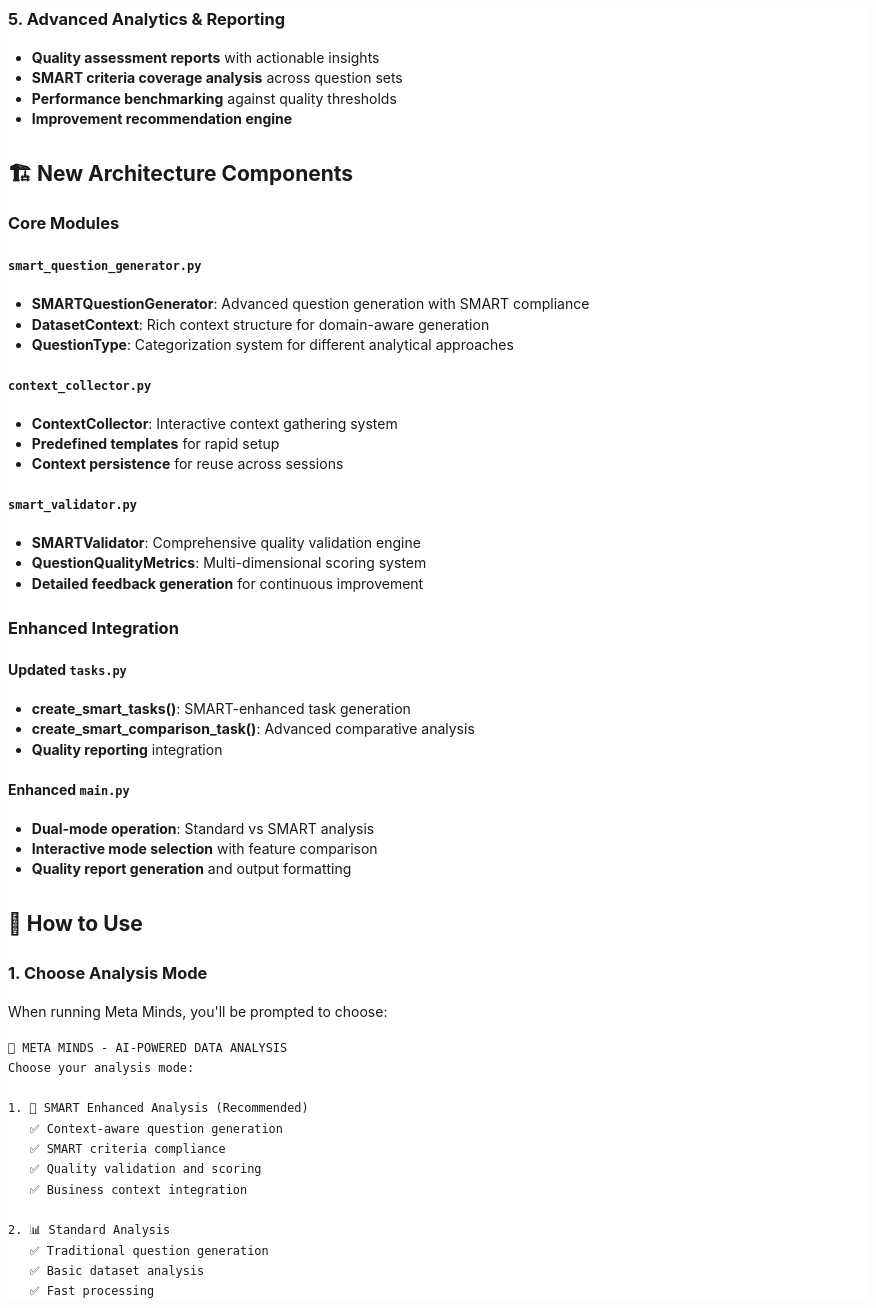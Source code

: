 ### 5. Advanced Analytics & Reporting
- **Quality assessment reports** with actionable insights
- **SMART criteria coverage analysis** across question sets
- **Performance benchmarking** against quality thresholds
- **Improvement recommendation engine**

## 🏗️ New Architecture Components

### Core Modules

#### `smart_question_generator.py`
- **SMARTQuestionGenerator**: Advanced question generation with SMART compliance
- **DatasetContext**: Rich context structure for domain-aware generation
- **QuestionType**: Categorization system for different analytical approaches

#### `context_collector.py` 
- **ContextCollector**: Interactive context gathering system
- **Predefined templates** for rapid setup
- **Context persistence** for reuse across sessions

#### `smart_validator.py`
- **SMARTValidator**: Comprehensive quality validation engine
- **QuestionQualityMetrics**: Multi-dimensional scoring system
- **Detailed feedback generation** for continuous improvement

### Enhanced Integration

#### Updated `tasks.py`
- **create_smart_tasks()**: SMART-enhanced task generation
- **create_smart_comparison_task()**: Advanced comparative analysis
- **Quality reporting** integration

#### Enhanced `main.py`
- **Dual-mode operation**: Standard vs SMART analysis
- **Interactive mode selection** with feature comparison
- **Quality report generation** and output formatting

## 🚀 How to Use

### 1. Choose Analysis Mode
When running Meta Minds, you'll be prompted to choose:

```
🧠 META MINDS - AI-POWERED DATA ANALYSIS
Choose your analysis mode:

1. 🚀 SMART Enhanced Analysis (Recommended)
   ✅ Context-aware question generation
   ✅ SMART criteria compliance
   ✅ Quality validation and scoring
   ✅ Business context integration

2. 📊 Standard Analysis
   ✅ Traditional question generation
   ✅ Basic dataset analysis
   ✅ Fast processing
```
